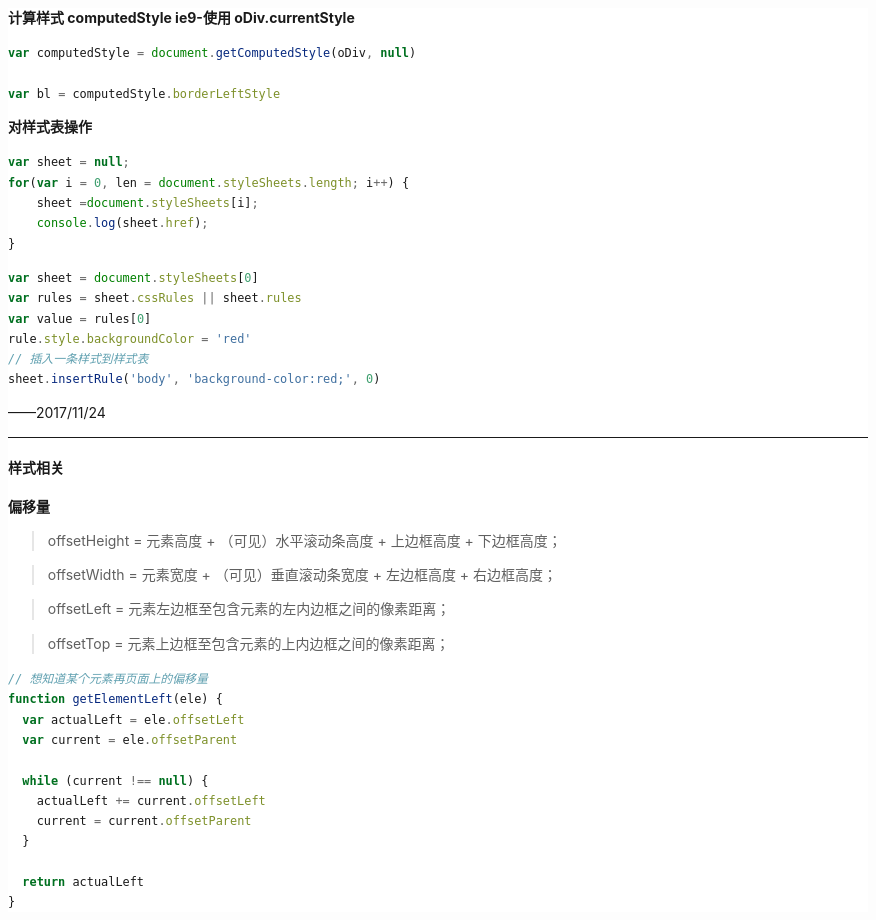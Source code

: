 **计算样式 computedStyle
ie9-使用 oDiv.currentStyle**

```js
var computedStyle = document.getComputedStyle(oDiv, null)

var bl = computedStyle.borderLeftStyle
```

**对样式表操作**

```js
var sheet = null;
for(var i = 0, len = document.styleSheets.length; i++) {
    sheet =document.styleSheets[i];
    console.log(sheet.href);
}
```

```js
var sheet = document.styleSheets[0]
var rules = sheet.cssRules || sheet.rules
var value = rules[0]
rule.style.backgroundColor = 'red'
// 插入一条样式到样式表
sheet.insertRule('body', 'background-color:red;', 0)
```

——2017/11/24

---

#### 样式相关

**偏移量**

> offsetHeight = 元素高度 + （可见）水平滚动条高度 + 上边框高度 + 下边框高度；

> offsetWidth = 元素宽度 + （可见）垂直滚动条宽度 + 左边框高度 + 右边框高度；

> offsetLeft = 元素左边框至包含元素的左内边框之间的像素距离；

> offsetTop = 元素上边框至包含元素的上内边框之间的像素距离；

```js
// 想知道某个元素再页面上的偏移量
function getElementLeft(ele) {
  var actualLeft = ele.offsetLeft
  var current = ele.offsetParent

  while (current !== null) {
    actualLeft += current.offsetLeft
    current = current.offsetParent
  }

  return actualLeft
}
```


  [mySymbol]: 'Hello'
  [Symbol.for('foo')]: 3,
  [Symbol.for('baz')]: 4
  [propKey]: true,
  ['a' + 'b']: 'ab'
  [propKey]: 1
  [Symbol('aaa')]: 'aaa',
  [Symbol.for('foo')]: 'foo',
  [Symbol.for('bar')]: 'bar'